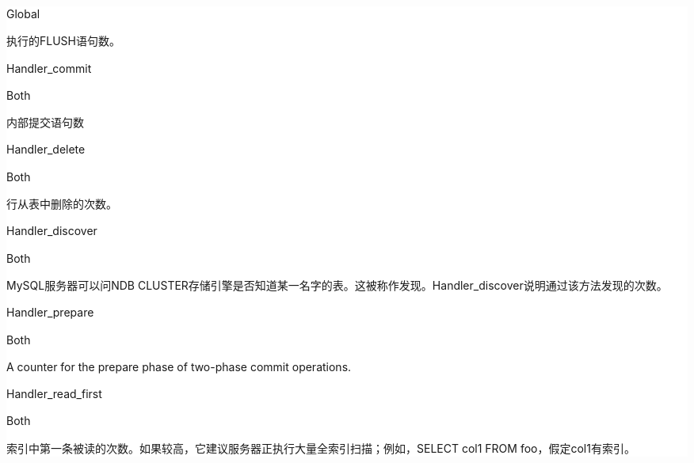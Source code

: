 <td>
<p>Global</p>
</td>
<td>
<p>执行的FLUSH语句数。</p>
</td>
</tr>
<tr>
<td>
<p>Handler_commit</p>
</td>
<td>
<p>Both</p>
</td>
<td>
<p>内部提交语句数</p>
</td>
</tr>
<tr>
<td>
<p>Handler_delete</p>
</td>
<td>
<p>Both</p>
</td>
<td>
<p>行从表中删除的次数。</p>
</td>
</tr>
<tr>
<td>
<p>Handler_discover</p>
</td>
<td>
<p>Both</p>
</td>
<td>
<p>MySQL服务器可以问NDB CLUSTER存储引擎是否知道某一名字的表。这被称作发现。Handler_discover说明通过该方法发现的次数。</p>
</td>
</tr>
<tr>
<td>
<p>Handler_prepare</p>
</td>
<td>
<p>Both</p>
</td>
<td>
<p>A counter for the prepare phase of two-phase commit operations.</p>
</td>
</tr>
<tr>
<td>
<p>Handler_read_first</p>
</td>
<td>
<p>Both</p>
</td>
<td>
<p>索引中第一条被读的次数。如果较高，它建议服务器正执行大量全索引扫描；例如，SELECT col1 FROM foo，假定col1有索引。</p>
</td>
</tr>
<tr>
<td>